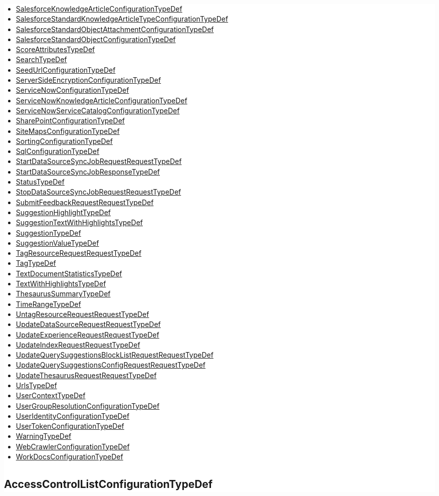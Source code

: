   - [SalesforceKnowledgeArticleConfigurationTypeDef](#salesforceknowledgearticleconfigurationtypedef)
  - [SalesforceStandardKnowledgeArticleTypeConfigurationTypeDef](#salesforcestandardknowledgearticletypeconfigurationtypedef)
  - [SalesforceStandardObjectAttachmentConfigurationTypeDef](#salesforcestandardobjectattachmentconfigurationtypedef)
  - [SalesforceStandardObjectConfigurationTypeDef](#salesforcestandardobjectconfigurationtypedef)
  - [ScoreAttributesTypeDef](#scoreattributestypedef)
  - [SearchTypeDef](#searchtypedef)
  - [SeedUrlConfigurationTypeDef](#seedurlconfigurationtypedef)
  - [ServerSideEncryptionConfigurationTypeDef](#serversideencryptionconfigurationtypedef)
  - [ServiceNowConfigurationTypeDef](#servicenowconfigurationtypedef)
  - [ServiceNowKnowledgeArticleConfigurationTypeDef](#servicenowknowledgearticleconfigurationtypedef)
  - [ServiceNowServiceCatalogConfigurationTypeDef](#servicenowservicecatalogconfigurationtypedef)
  - [SharePointConfigurationTypeDef](#sharepointconfigurationtypedef)
  - [SiteMapsConfigurationTypeDef](#sitemapsconfigurationtypedef)
  - [SortingConfigurationTypeDef](#sortingconfigurationtypedef)
  - [SqlConfigurationTypeDef](#sqlconfigurationtypedef)
  - [StartDataSourceSyncJobRequestRequestTypeDef](#startdatasourcesyncjobrequestrequesttypedef)
  - [StartDataSourceSyncJobResponseTypeDef](#startdatasourcesyncjobresponsetypedef)
  - [StatusTypeDef](#statustypedef)
  - [StopDataSourceSyncJobRequestRequestTypeDef](#stopdatasourcesyncjobrequestrequesttypedef)
  - [SubmitFeedbackRequestRequestTypeDef](#submitfeedbackrequestrequesttypedef)
  - [SuggestionHighlightTypeDef](#suggestionhighlighttypedef)
  - [SuggestionTextWithHighlightsTypeDef](#suggestiontextwithhighlightstypedef)
  - [SuggestionTypeDef](#suggestiontypedef)
  - [SuggestionValueTypeDef](#suggestionvaluetypedef)
  - [TagResourceRequestRequestTypeDef](#tagresourcerequestrequesttypedef)
  - [TagTypeDef](#tagtypedef)
  - [TextDocumentStatisticsTypeDef](#textdocumentstatisticstypedef)
  - [TextWithHighlightsTypeDef](#textwithhighlightstypedef)
  - [ThesaurusSummaryTypeDef](#thesaurussummarytypedef)
  - [TimeRangeTypeDef](#timerangetypedef)
  - [UntagResourceRequestRequestTypeDef](#untagresourcerequestrequesttypedef)
  - [UpdateDataSourceRequestRequestTypeDef](#updatedatasourcerequestrequesttypedef)
  - [UpdateExperienceRequestRequestTypeDef](#updateexperiencerequestrequesttypedef)
  - [UpdateIndexRequestRequestTypeDef](#updateindexrequestrequesttypedef)
  - [UpdateQuerySuggestionsBlockListRequestRequestTypeDef](#updatequerysuggestionsblocklistrequestrequesttypedef)
  - [UpdateQuerySuggestionsConfigRequestRequestTypeDef](#updatequerysuggestionsconfigrequestrequesttypedef)
  - [UpdateThesaurusRequestRequestTypeDef](#updatethesaurusrequestrequesttypedef)
  - [UrlsTypeDef](#urlstypedef)
  - [UserContextTypeDef](#usercontexttypedef)
  - [UserGroupResolutionConfigurationTypeDef](#usergroupresolutionconfigurationtypedef)
  - [UserIdentityConfigurationTypeDef](#useridentityconfigurationtypedef)
  - [UserTokenConfigurationTypeDef](#usertokenconfigurationtypedef)
  - [WarningTypeDef](#warningtypedef)
  - [WebCrawlerConfigurationTypeDef](#webcrawlerconfigurationtypedef)
  - [WorkDocsConfigurationTypeDef](#workdocsconfigurationtypedef)

## AccessControlListConfigurationTypeDef
